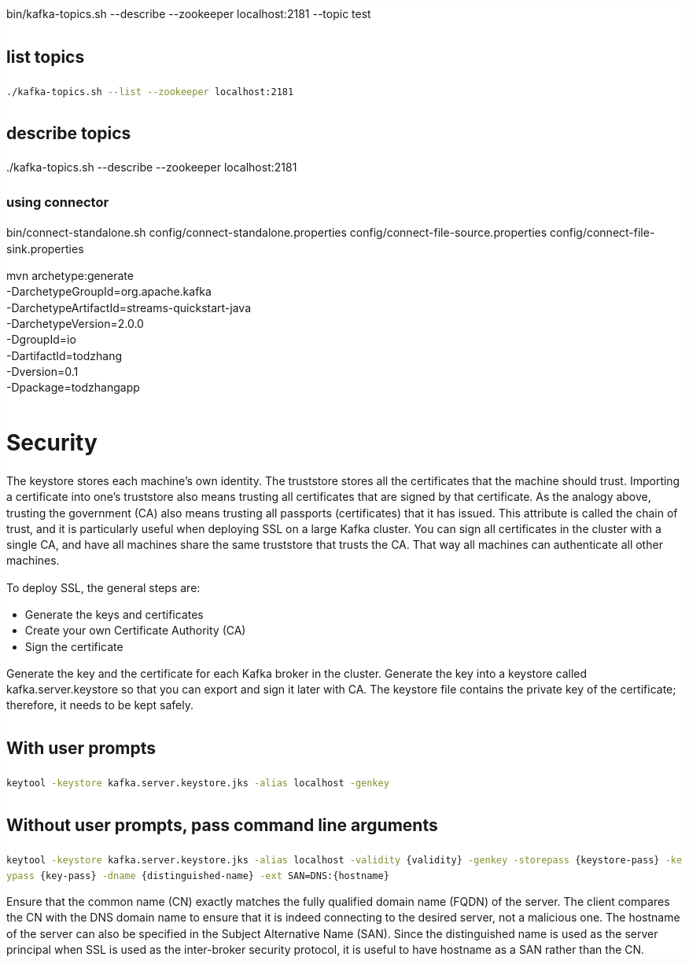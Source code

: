 bin/kafka-topics.sh --describe --zookeeper localhost:2181 --topic test

## list topics
```bash
./kafka-topics.sh --list --zookeeper localhost:2181
```

## describe topics
./kafka-topics.sh --describe --zookeeper localhost:2181


### using connector
bin/connect-standalone.sh config/connect-standalone.properties config/connect-file-source.properties config/connect-file-sink.properties


mvn archetype:generate \
    -DarchetypeGroupId=org.apache.kafka \
    -DarchetypeArtifactId=streams-quickstart-java \
    -DarchetypeVersion=2.0.0 \
    -DgroupId=io \
    -DartifactId=todzhang \
    -Dversion=0.1 \
    -Dpackage=todzhangapp

# Security

The keystore stores each machine’s own identity. The truststore stores all the certificates that the machine should trust. Importing a certificate into one’s truststore also means trusting all certificates that are signed by that certificate. As the analogy above, trusting the government (CA) also means trusting all passports (certificates) that it has issued. This attribute is called the chain of trust, and it is particularly useful when deploying SSL on a large Kafka cluster. You can sign all certificates in the cluster with a single CA, and have all machines share the same truststore that trusts the CA. That way all machines can authenticate all other machines.



To deploy SSL, the general steps are:
- Generate the keys and certificates
- Create your own Certificate Authority (CA)
- Sign the certificate


Generate the key and the certificate for each Kafka broker in the cluster. Generate the key into a keystore called kafka.server.keystore so that you can export and sign it later with CA. The keystore file contains the private key of the certificate; therefore, it needs to be kept safely.

## With user prompts
```bash
keytool -keystore kafka.server.keystore.jks -alias localhost -genkey
```

## Without user prompts, pass command line arguments
```bash
keytool -keystore kafka.server.keystore.jks -alias localhost -validity {validity} -genkey -storepass {keystore-pass} -keypass {key-pass} -dname {distinguished-name} -ext SAN=DNS:{hostname}
```
Ensure that the common name (CN) exactly matches the fully qualified domain name (FQDN) of the server. The client compares the CN with the DNS domain name to ensure that it is indeed connecting to the desired server, not a malicious one. The hostname of the server can also be specified in the Subject Alternative Name (SAN). Since the distinguished name is used as the server principal when SSL is used as the inter-broker security protocol, it is useful to have hostname as a SAN rather than the CN.
